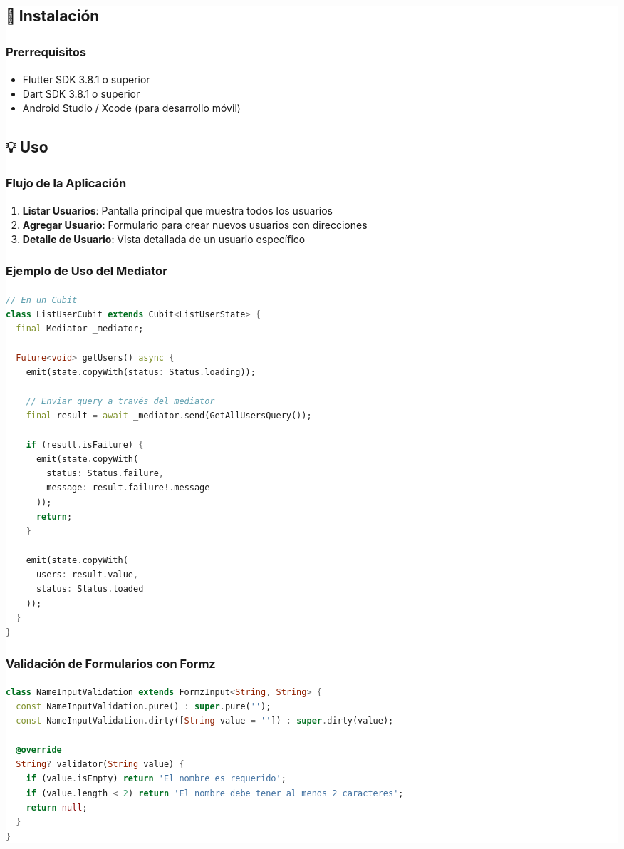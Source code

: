 ## 🚀 Instalación

### Prerrequisitos

- Flutter SDK 3.8.1 o superior
- Dart SDK 3.8.1 o superior
- Android Studio / Xcode (para desarrollo móvil)

## 💡 Uso

### Flujo de la Aplicación

1. **Listar Usuarios**: Pantalla principal que muestra todos los usuarios
2. **Agregar Usuario**: Formulario para crear nuevos usuarios con direcciones
3. **Detalle de Usuario**: Vista detallada de un usuario específico

### Ejemplo de Uso del Mediator

```dart
// En un Cubit
class ListUserCubit extends Cubit<ListUserState> {
  final Mediator _mediator;

  Future<void> getUsers() async {
    emit(state.copyWith(status: Status.loading));

    // Enviar query a través del mediator
    final result = await _mediator.send(GetAllUsersQuery());

    if (result.isFailure) {
      emit(state.copyWith(
        status: Status.failure,
        message: result.failure!.message
      ));
      return;
    }

    emit(state.copyWith(
      users: result.value,
      status: Status.loaded
    ));
  }
}
```

### Validación de Formularios con Formz

```dart
class NameInputValidation extends FormzInput<String, String> {
  const NameInputValidation.pure() : super.pure('');
  const NameInputValidation.dirty([String value = '']) : super.dirty(value);

  @override
  String? validator(String value) {
    if (value.isEmpty) return 'El nombre es requerido';
    if (value.length < 2) return 'El nombre debe tener al menos 2 caracteres';
    return null;
  }
}
```
